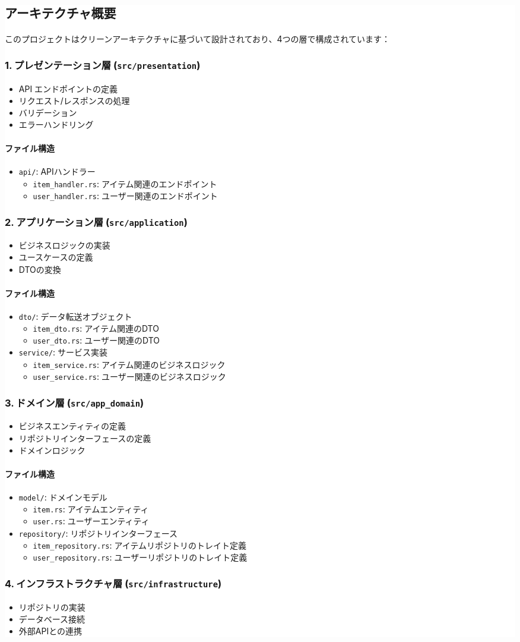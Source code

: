 ## アーキテクチャ概要

このプロジェクトはクリーンアーキテクチャに基づいて設計されており、4つの層で構成されています：

### 1. プレゼンテーション層 (`src/presentation`)

- API エンドポイントの定義
- リクエスト/レスポンスの処理
- バリデーション
- エラーハンドリング

#### ファイル構造

- `api/`: APIハンドラー
  - `item_handler.rs`: アイテム関連のエンドポイント
  - `user_handler.rs`: ユーザー関連のエンドポイント

### 2. アプリケーション層 (`src/application`)

- ビジネスロジックの実装
- ユースケースの定義
- DTOの変換

#### ファイル構造

- `dto/`: データ転送オブジェクト
  - `item_dto.rs`: アイテム関連のDTO
  - `user_dto.rs`: ユーザー関連のDTO
- `service/`: サービス実装
  - `item_service.rs`: アイテム関連のビジネスロジック
  - `user_service.rs`: ユーザー関連のビジネスロジック

### 3. ドメイン層 (`src/app_domain`)

- ビジネスエンティティの定義
- リポジトリインターフェースの定義
- ドメインロジック

#### ファイル構造

- `model/`: ドメインモデル
  - `item.rs`: アイテムエンティティ
  - `user.rs`: ユーザーエンティティ
- `repository/`: リポジトリインターフェース
  - `item_repository.rs`: アイテムリポジトリのトレイト定義
  - `user_repository.rs`: ユーザーリポジトリのトレイト定義

### 4. インフラストラクチャ層 (`src/infrastructure`)

- リポジトリの実装
- データベース接続
- 外部APIとの連携
